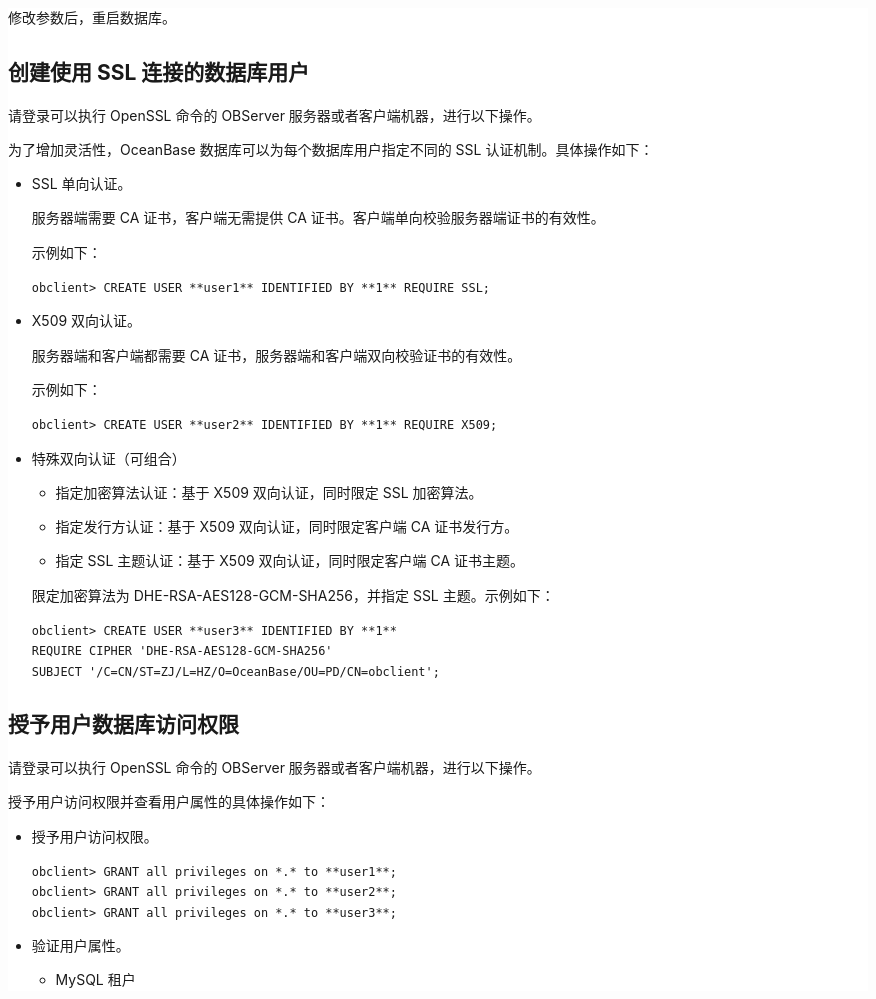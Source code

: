 修改参数后，重启数据库。

创建使用 SSL 连接的数据库用户
--------------------------------------

请登录可以执行 OpenSSL 命令的 OBServer 服务器或者客户端机器，进行以下操作。

为了增加灵活性，OceanBase 数据库可以为每个数据库用户指定不同的 SSL 认证机制。具体操作如下：

* SSL 单向认证。

  服务器端需要 CA 证书，客户端无需提供 CA 证书。客户端单向校验服务器端证书的有效性。

  示例如下：

  ```unknow
  obclient> CREATE USER **user1** IDENTIFIED BY **1** REQUIRE SSL;
  ```

* X509 双向认证。

  服务器端和客户端都需要 CA 证书，服务器端和客户端双向校验证书的有效性。

  示例如下：

  ```unknow
  obclient> CREATE USER **user2** IDENTIFIED BY **1** REQUIRE X509;
  ```

* 特殊双向认证（可组合）

  * 指定加密算法认证：基于 X509 双向认证，同时限定 SSL 加密算法。

  * 指定发行方认证：基于 X509 双向认证，同时限定客户端 CA 证书发行方。

  * 指定 SSL 主题认证：基于 X509 双向认证，同时限定客户端 CA 证书主题。

  限定加密算法为 DHE-RSA-AES128-GCM-SHA256，并指定 SSL 主题。示例如下：

  ```unknow
  obclient> CREATE USER **user3** IDENTIFIED BY **1**
  REQUIRE CIPHER 'DHE-RSA-AES128-GCM-SHA256'
  SUBJECT '/C=CN/ST=ZJ/L=HZ/O=OceanBase/OU=PD/CN=obclient';
  ```

授予用户数据库访问权限
--------------------------------

请登录可以执行 OpenSSL 命令的 OBServer 服务器或者客户端机器，进行以下操作。

授予用户访问权限并查看用户属性的具体操作如下：

* 授予用户访问权限。

  ```unknow
  obclient> GRANT all privileges on *.* to **user1**;
  obclient> GRANT all privileges on *.* to **user2**;
  obclient> GRANT all privileges on *.* to **user3**;
  ```

* 验证用户属性。

  * MySQL 租户

